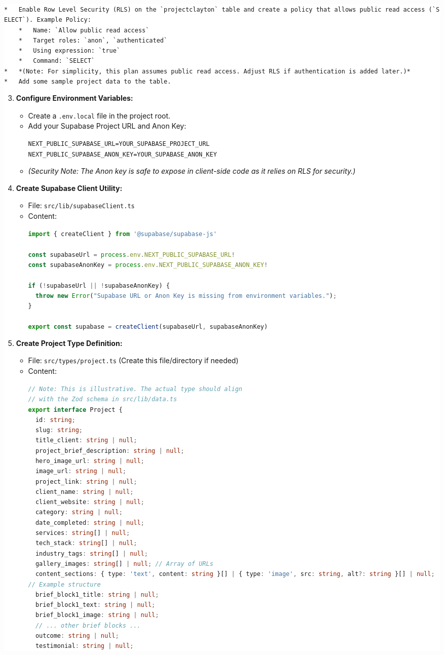     *   Enable Row Level Security (RLS) on the `projectclayton` table and create a policy that allows public read access (`SELECT`). Example Policy:
        *   Name: `Allow public read access`
        *   Target roles: `anon`, `authenticated`
        *   Using expression: `true`
        *   Command: `SELECT`
    *   *(Note: For simplicity, this plan assumes public read access. Adjust RLS if authentication is added later.)*
    *   Add some sample project data to the table.

3.  **Configure Environment Variables:**
    *   Create a `.env.local` file in the project root.
    *   Add your Supabase Project URL and Anon Key:
        ```
        NEXT_PUBLIC_SUPABASE_URL=YOUR_SUPABASE_PROJECT_URL
        NEXT_PUBLIC_SUPABASE_ANON_KEY=YOUR_SUPABASE_ANON_KEY
        ```
    *   *(Security Note: The Anon key is safe to expose in client-side code as it relies on RLS for security.)*

4.  **Create Supabase Client Utility:**
    *   File: `src/lib/supabaseClient.ts`
    *   Content:
        ```typescript
        import { createClient } from '@supabase/supabase-js'

        const supabaseUrl = process.env.NEXT_PUBLIC_SUPABASE_URL!
        const supabaseAnonKey = process.env.NEXT_PUBLIC_SUPABASE_ANON_KEY!

        if (!supabaseUrl || !supabaseAnonKey) {
          throw new Error("Supabase URL or Anon Key is missing from environment variables.");
        }

        export const supabase = createClient(supabaseUrl, supabaseAnonKey)
        ```

5.  **Create Project Type Definition:**
    *   File: `src/types/project.ts` (Create this file/directory if needed)
    *   Content:
        ```typescript
        // Note: This is illustrative. The actual type should align
        // with the Zod schema in src/lib/data.ts
        export interface Project {
          id: string;
          slug: string;
          title_client: string | null;
          project_brief_description: string | null;
          hero_image_url: string | null;
          image_url: string | null;
          project_link: string | null;
          client_name: string | null;
          client_website: string | null;
          category: string | null;
          date_completed: string | null;
          services: string[] | null;
          tech_stack: string[] | null;
          industry_tags: string[] | null;
          gallery_images: string[] | null; // Array of URLs
          content_sections: { type: 'text', content: string }[] | { type: 'image', src: string, alt?: string }[] | null; // Example structure
          brief_block1_title: string | null;
          brief_block1_text: string | null;
          brief_block1_image: string | null;
          // ... other brief blocks ...
          outcome: string | null;
          testimonial: string | null;